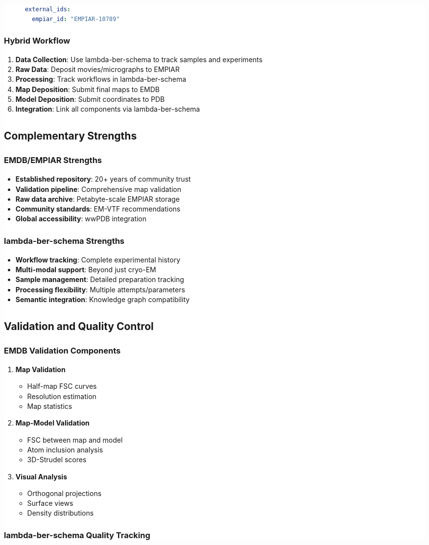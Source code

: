 ```yaml
      external_ids:
        empiar_id: "EMPIAR-10789"
```

### Hybrid Workflow

1. **Data Collection**: Use lambda-ber-schema to track samples and experiments
2. **Raw Data**: Deposit movies/micrographs to EMPIAR
3. **Processing**: Track workflows in lambda-ber-schema
4. **Map Deposition**: Submit final maps to EMDB
5. **Model Deposition**: Submit coordinates to PDB
6. **Integration**: Link all components via lambda-ber-schema

## Complementary Strengths

### EMDB/EMPIAR Strengths
- **Established repository**: 20+ years of community trust
- **Validation pipeline**: Comprehensive map validation
- **Raw data archive**: Petabyte-scale EMPIAR storage
- **Community standards**: EM-VTF recommendations
- **Global accessibility**: wwPDB integration

### lambda-ber-schema Strengths
- **Workflow tracking**: Complete experimental history
- **Multi-modal support**: Beyond just cryo-EM
- **Sample management**: Detailed preparation tracking
- **Processing flexibility**: Multiple attempts/parameters
- **Semantic integration**: Knowledge graph compatibility

## Validation and Quality Control

### EMDB Validation Components

1. **Map Validation**
   - Half-map FSC curves
   - Resolution estimation
   - Map statistics

2. **Map-Model Validation**
   - FSC between map and model
   - Atom inclusion analysis
   - 3D-Strudel scores

3. **Visual Analysis**
   - Orthogonal projections
   - Surface views
   - Density distributions

### lambda-ber-schema Quality Tracking
